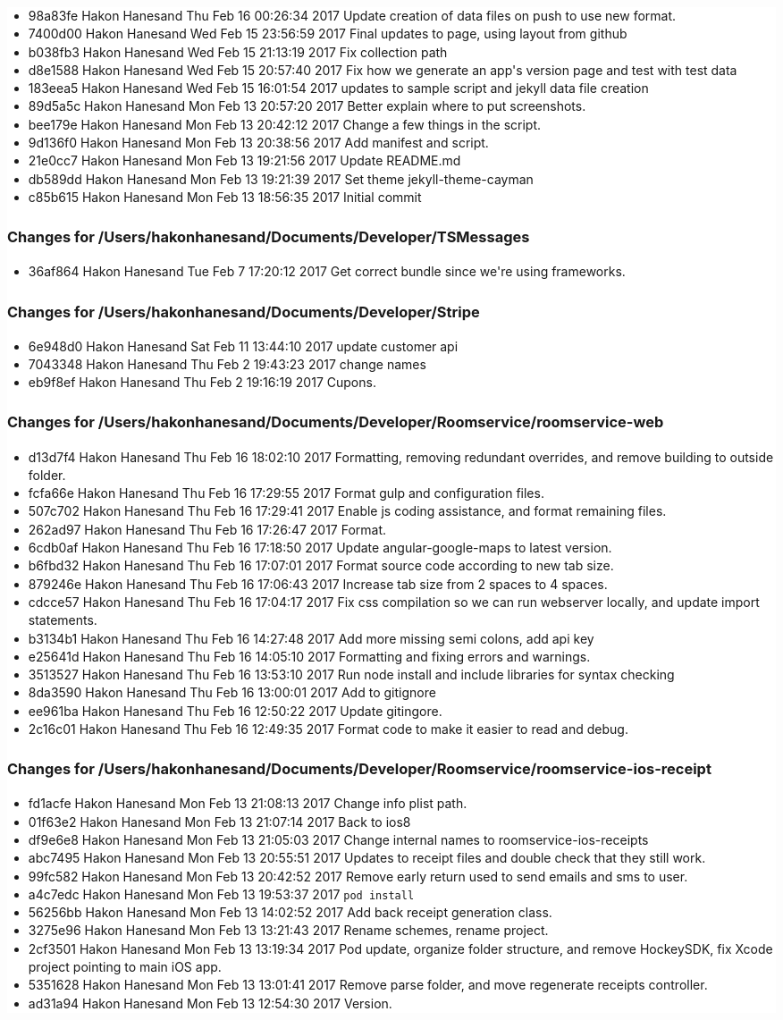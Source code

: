  - 98a83fe	Hakon Hanesand	Thu Feb 16 00:26:34 2017	Update creation of data files on push to use new format.
 - 7400d00	Hakon Hanesand	Wed Feb 15 23:56:59 2017	Final updates to page, using layout from github
 - b038fb3	Hakon Hanesand	Wed Feb 15 21:13:19 2017	Fix collection path
 - d8e1588	Hakon Hanesand	Wed Feb 15 20:57:40 2017	Fix how we generate an app's version page and test with test data
 - 183eea5	Hakon Hanesand	Wed Feb 15 16:01:54 2017	updates to sample script and jekyll data file creation
 - 89d5a5c	Hakon Hanesand	Mon Feb 13 20:57:20 2017	Better explain where to put screenshots.
 - bee179e	Hakon Hanesand	Mon Feb 13 20:42:12 2017	Change a few things in the script.
 - 9d136f0	Hakon Hanesand	Mon Feb 13 20:38:56 2017	Add manifest and script.
 - 21e0cc7	Hakon Hanesand	Mon Feb 13 19:21:56 2017	Update README.md
 - db589dd	Hakon Hanesand	Mon Feb 13 19:21:39 2017	Set theme jekyll-theme-cayman
 - c85b615	Hakon Hanesand	Mon Feb 13 18:56:35 2017	Initial commit

### Changes for /Users/hakonhanesand/Documents/Developer/TSMessages
 - 36af864	Hakon Hanesand	Tue Feb 7 17:20:12 2017	Get correct bundle since we're using frameworks.

### Changes for /Users/hakonhanesand/Documents/Developer/Stripe
 - 6e948d0	Hakon Hanesand	Sat Feb 11 13:44:10 2017	update customer api
 - 7043348	Hakon Hanesand	Thu Feb 2 19:43:23 2017	change names
 - eb9f8ef	Hakon Hanesand	Thu Feb 2 19:16:19 2017	Cupons.

### Changes for /Users/hakonhanesand/Documents/Developer/Roomservice/roomservice-web
 - d13d7f4	Hakon Hanesand	Thu Feb 16 18:02:10 2017	Formatting, removing redundant overrides, and remove building to outside folder.
 - fcfa66e	Hakon Hanesand	Thu Feb 16 17:29:55 2017	Format gulp and configuration files.
 - 507c702	Hakon Hanesand	Thu Feb 16 17:29:41 2017	Enable js coding assistance, and format remaining files.
 - 262ad97	Hakon Hanesand	Thu Feb 16 17:26:47 2017	Format.
 - 6cdb0af	Hakon Hanesand	Thu Feb 16 17:18:50 2017	Update angular-google-maps to latest version.
 - b6fbd32	Hakon Hanesand	Thu Feb 16 17:07:01 2017	Format source code according to new tab size.
 - 879246e	Hakon Hanesand	Thu Feb 16 17:06:43 2017	Increase tab size from 2 spaces to 4 spaces.
 - cdcce57	Hakon Hanesand	Thu Feb 16 17:04:17 2017	Fix css compilation so we can run webserver locally, and update import statements.
 - b3134b1	Hakon Hanesand	Thu Feb 16 14:27:48 2017	Add more missing semi colons, add api key
 - e25641d	Hakon Hanesand	Thu Feb 16 14:05:10 2017	Formatting and fixing errors and warnings.
 - 3513527	Hakon Hanesand	Thu Feb 16 13:53:10 2017	Run node install and include libraries for syntax checking
 - 8da3590	Hakon Hanesand	Thu Feb 16 13:00:01 2017	Add to gitignore
 - ee961ba	Hakon Hanesand	Thu Feb 16 12:50:22 2017	Update gitingore.
 - 2c16c01	Hakon Hanesand	Thu Feb 16 12:49:35 2017	Format code to make it easier to read and debug.

### Changes for /Users/hakonhanesand/Documents/Developer/Roomservice/roomservice-ios-receipt
 - fd1acfe	Hakon Hanesand	Mon Feb 13 21:08:13 2017	Change info plist path.
 - 01f63e2	Hakon Hanesand	Mon Feb 13 21:07:14 2017	Back to ios8
 - df9e6e8	Hakon Hanesand	Mon Feb 13 21:05:03 2017	Change internal names to roomservice-ios-receipts
 - abc7495	Hakon Hanesand	Mon Feb 13 20:55:51 2017	Updates to receipt files and double check that they still work.
 - 99fc582	Hakon Hanesand	Mon Feb 13 20:42:52 2017	Remove early return used to send emails and sms to user.
 - a4c7edc	Hakon Hanesand	Mon Feb 13 19:53:37 2017	`pod install`
 - 56256bb	Hakon Hanesand	Mon Feb 13 14:02:52 2017	Add back receipt generation class.
 - 3275e96	Hakon Hanesand	Mon Feb 13 13:21:43 2017	Rename schemes, rename project.
 - 2cf3501	Hakon Hanesand	Mon Feb 13 13:19:34 2017	Pod update, organize folder structure, and remove HockeySDK, fix Xcode project pointing to main iOS app.
 - 5351628	Hakon Hanesand	Mon Feb 13 13:01:41 2017	Remove parse folder, and move regenerate receipts controller.
 - ad31a94	Hakon Hanesand	Mon Feb 13 12:54:30 2017	Version.
